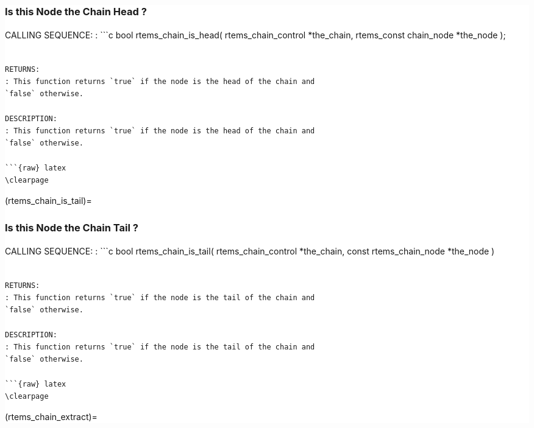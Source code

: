 ### Is this Node the Chain Head ?

CALLING SEQUENCE:
: ```c
  bool rtems_chain_is_head(
      rtems_chain_control    *the_chain,
      rtems_const chain_node *the_node
  );
  ```

RETURNS:
: This function returns `true` if the node is the head of the chain and
  `false` otherwise.

DESCRIPTION:
: This function returns `true` if the node is the head of the chain and
  `false` otherwise.

```{raw} latex
\clearpage
```

(rtems_chain_is_tail)=

```{index} chain is node the tail
```

```{index} rtems_chain_is_tail()
```

### Is this Node the Chain Tail ?

CALLING SEQUENCE:
: ```c
  bool rtems_chain_is_tail(
      rtems_chain_control    *the_chain,
      const rtems_chain_node *the_node
  )
  ```

RETURNS:
: This function returns `true` if the node is the tail of the chain and
  `false` otherwise.

DESCRIPTION:
: This function returns `true` if the node is the tail of the chain and
  `false` otherwise.

```{raw} latex
\clearpage
```

(rtems_chain_extract)=

```{index} chain extract a node
```

